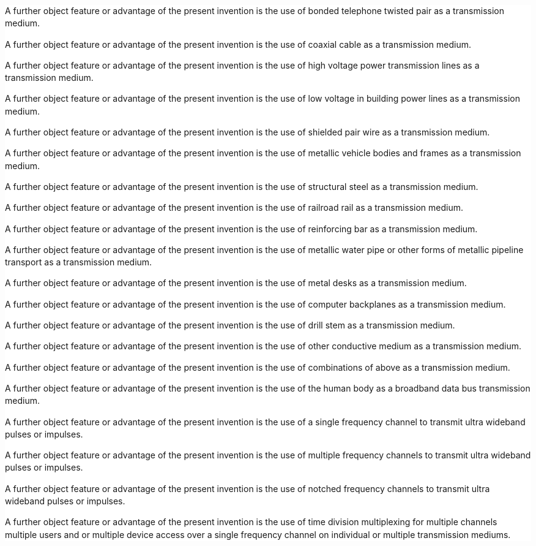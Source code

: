 A further object feature or advantage of the present invention is the use of bonded telephone twisted pair as a transmission medium.

A further object feature or advantage of the present invention is the use of coaxial cable as a transmission medium.

A further object feature or advantage of the present invention is the use of high voltage power transmission lines as a transmission medium.

A further object feature or advantage of the present invention is the use of low voltage in building power lines as a transmission medium.

A further object feature or advantage of the present invention is the use of shielded pair wire as a transmission medium.

A further object feature or advantage of the present invention is the use of metallic vehicle bodies and frames as a transmission medium.

A further object feature or advantage of the present invention is the use of structural steel as a transmission medium.

A further object feature or advantage of the present invention is the use of railroad rail as a transmission medium.

A further object feature or advantage of the present invention is the use of reinforcing bar as a transmission medium.

A further object feature or advantage of the present invention is the use of metallic water pipe or other forms of metallic pipeline transport as a transmission medium.

A further object feature or advantage of the present invention is the use of metal desks as a transmission medium.

A further object feature or advantage of the present invention is the use of computer backplanes as a transmission medium.

A further object feature or advantage of the present invention is the use of drill stem as a transmission medium.

A further object feature or advantage of the present invention is the use of other conductive medium as a transmission medium.

A further object feature or advantage of the present invention is the use of combinations of above as a transmission medium.

A further object feature or advantage of the present invention is the use of the human body as a broadband data bus transmission medium.

A further object feature or advantage of the present invention is the use of a single frequency channel to transmit ultra wideband pulses or impulses.

A further object feature or advantage of the present invention is the use of multiple frequency channels to transmit ultra wideband pulses or impulses.

A further object feature or advantage of the present invention is the use of notched frequency channels to transmit ultra wideband pulses or impulses.

A further object feature or advantage of the present invention is the use of time division multiplexing for multiple channels multiple users and or multiple device access over a single frequency channel on individual or multiple transmission mediums.
